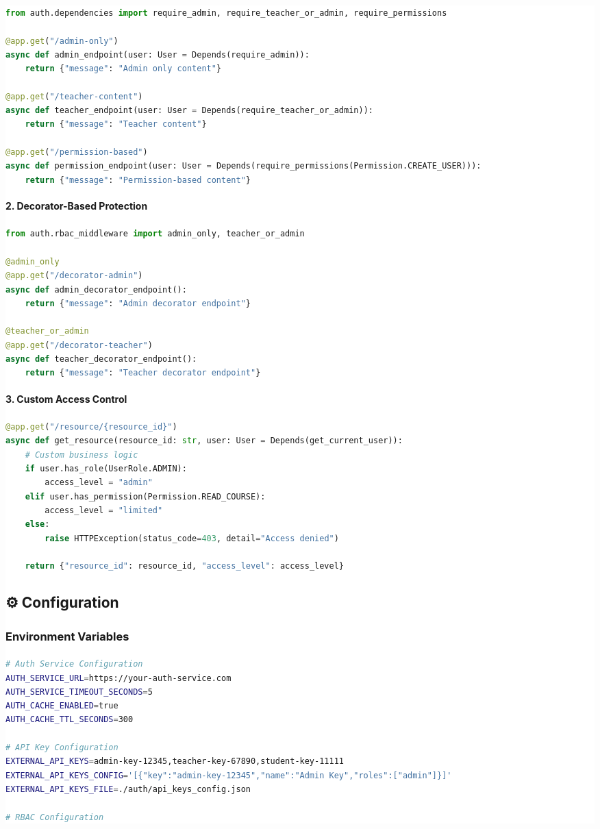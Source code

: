 ```python
from auth.dependencies import require_admin, require_teacher_or_admin, require_permissions

@app.get("/admin-only")
async def admin_endpoint(user: User = Depends(require_admin)):
    return {"message": "Admin only content"}

@app.get("/teacher-content")
async def teacher_endpoint(user: User = Depends(require_teacher_or_admin)):
    return {"message": "Teacher content"}

@app.get("/permission-based")
async def permission_endpoint(user: User = Depends(require_permissions(Permission.CREATE_USER))):
    return {"message": "Permission-based content"}
```

#### 2. Decorator-Based Protection

```python
from auth.rbac_middleware import admin_only, teacher_or_admin

@admin_only
@app.get("/decorator-admin")
async def admin_decorator_endpoint():
    return {"message": "Admin decorator endpoint"}

@teacher_or_admin
@app.get("/decorator-teacher")
async def teacher_decorator_endpoint():
    return {"message": "Teacher decorator endpoint"}
```

#### 3. Custom Access Control

```python
@app.get("/resource/{resource_id}")
async def get_resource(resource_id: str, user: User = Depends(get_current_user)):
    # Custom business logic
    if user.has_role(UserRole.ADMIN):
        access_level = "admin"
    elif user.has_permission(Permission.READ_COURSE):
        access_level = "limited"
    else:
        raise HTTPException(status_code=403, detail="Access denied")
    
    return {"resource_id": resource_id, "access_level": access_level}
```

## ⚙️ Configuration

### Environment Variables

```bash
# Auth Service Configuration
AUTH_SERVICE_URL=https://your-auth-service.com
AUTH_SERVICE_TIMEOUT_SECONDS=5
AUTH_CACHE_ENABLED=true
AUTH_CACHE_TTL_SECONDS=300

# API Key Configuration
EXTERNAL_API_KEYS=admin-key-12345,teacher-key-67890,student-key-11111
EXTERNAL_API_KEYS_CONFIG='[{"key":"admin-key-12345","name":"Admin Key","roles":["admin"]}]'
EXTERNAL_API_KEYS_FILE=./auth/api_keys_config.json

# RBAC Configuration
```